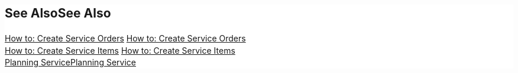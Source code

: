 ## <a name="see-also"></a><span data-ttu-id="584c5-198">See Also</span><span class="sxs-lookup"><span data-stu-id="584c5-198">See Also</span></span>  
<span data-ttu-id="584c5-199">[How to: Create Service Orders](service-how-to-create-service-orders.md) </span><span class="sxs-lookup"><span data-stu-id="584c5-199">[How to: Create Service Orders](service-how-to-create-service-orders.md) </span></span>  
<span data-ttu-id="584c5-200">[How to: Create Service Items](service-how-to-create-service-items.md) </span><span class="sxs-lookup"><span data-stu-id="584c5-200">[How to: Create Service Items](service-how-to-create-service-items.md) </span></span>  
[<span data-ttu-id="584c5-201">Planning Service</span><span class="sxs-lookup"><span data-stu-id="584c5-201">Planning Service</span></span>](service-plan-service.md)  

